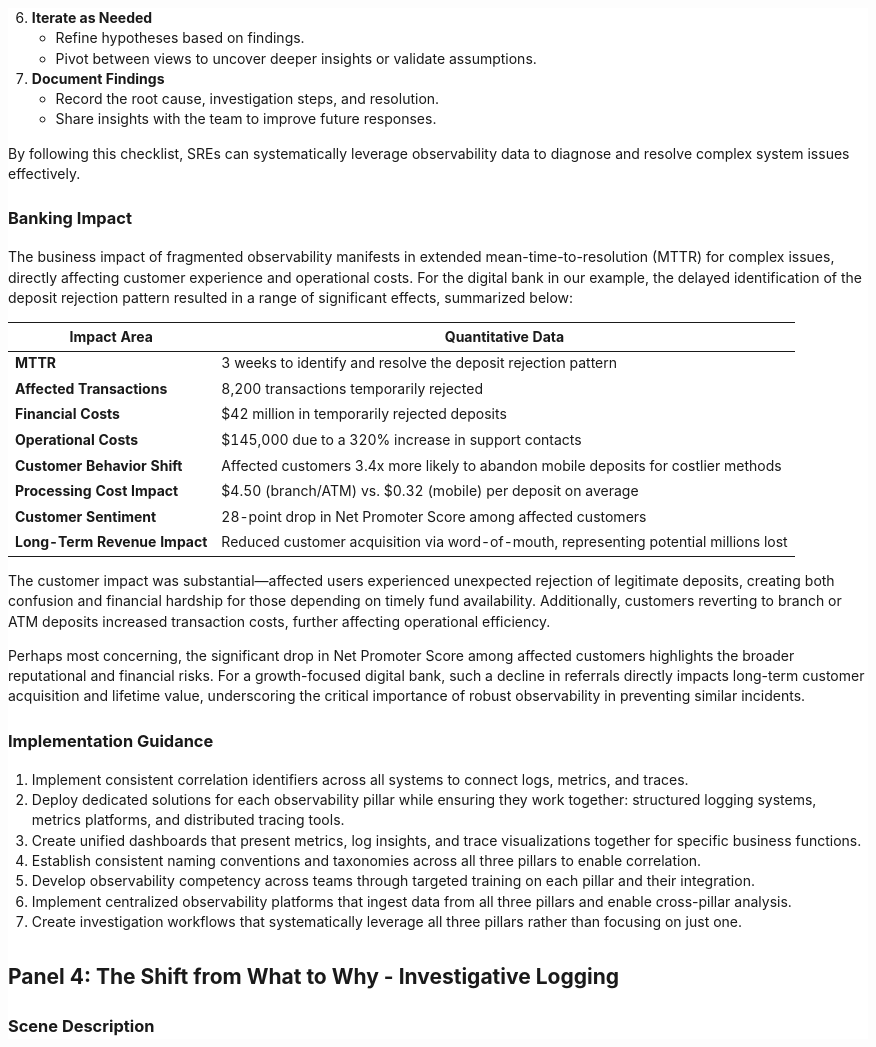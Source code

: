 6. **Iterate as Needed**
   - Refine hypotheses based on findings.
   - Pivot between views to uncover deeper insights or validate assumptions.
7. **Document Findings**
   - Record the root cause, investigation steps, and resolution.
   - Share insights with the team to improve future responses.

By following this checklist, SREs can systematically leverage observability data to diagnose and resolve complex system issues effectively.
### Banking Impact

The business impact of fragmented observability manifests in extended mean-time-to-resolution (MTTR) for complex issues, directly affecting customer experience and operational costs. For the digital bank in our example, the delayed identification of the deposit rejection pattern resulted in a range of significant effects, summarized below:

| Impact Area                  | Quantitative Data                                                                    |
| ---------------------------- | ------------------------------------------------------------------------------------ |
| **MTTR**                     | 3 weeks to identify and resolve the deposit rejection pattern                        |
| **Affected Transactions**    | 8,200 transactions temporarily rejected                                              |
| **Financial Costs**          | $42 million in temporarily rejected deposits                                         |
| **Operational Costs**        | $145,000 due to a 320% increase in support contacts                                  |
| **Customer Behavior Shift**  | Affected customers 3.4x more likely to abandon mobile deposits for costlier methods  |
| **Processing Cost Impact**   | $4.50 (branch/ATM) vs. $0.32 (mobile) per deposit on average                         |
| **Customer Sentiment**       | 28-point drop in Net Promoter Score among affected customers                         |
| **Long-Term Revenue Impact** | Reduced customer acquisition via word-of-mouth, representing potential millions lost |

The customer impact was substantial—affected users experienced unexpected rejection of legitimate deposits, creating both confusion and financial hardship for those depending on timely fund availability. Additionally, customers reverting to branch or ATM deposits increased transaction costs, further affecting operational efficiency.

Perhaps most concerning, the significant drop in Net Promoter Score among affected customers highlights the broader reputational and financial risks. For a growth-focused digital bank, such a decline in referrals directly impacts long-term customer acquisition and lifetime value, underscoring the critical importance of robust observability in preventing similar incidents.
### Implementation Guidance
1. Implement consistent correlation identifiers across all systems to connect logs, metrics, and traces.
2. Deploy dedicated solutions for each observability pillar while ensuring they work together: structured logging systems, metrics platforms, and distributed tracing tools.
3. Create unified dashboards that present metrics, log insights, and trace visualizations together for specific business functions.
4. Establish consistent naming conventions and taxonomies across all three pillars to enable correlation.
5. Develop observability competency across teams through targeted training on each pillar and their integration.
6. Implement centralized observability platforms that ingest data from all three pillars and enable cross-pillar analysis.
7. Create investigation workflows that systematically leverage all three pillars rather than focusing on just one.
## Panel 4: The Shift from What to Why - Investigative Logging
### Scene Description
